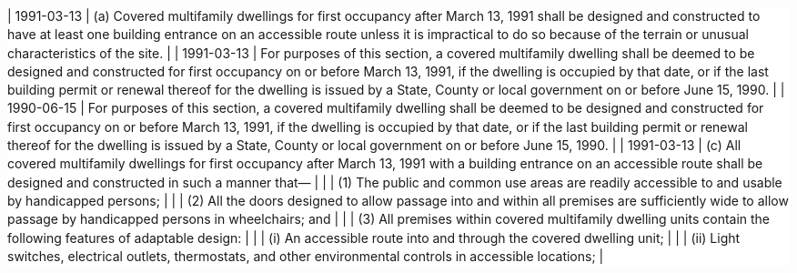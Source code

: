 | 1991-03-13 | (a) Covered multifamily dwellings for first occupancy after March 13, 1991 shall be designed and constructed to have at least one building entrance on an accessible route unless it is impractical to do so because of the terrain or unusual characteristics of the site.                                                                                                                                                                                                                                                                                                                                                                                       |
| 1991-03-13 | For purposes of this section, a covered multifamily dwelling shall be deemed to be designed and constructed for first occupancy on or before March 13, 1991, if the dwelling is occupied by that date, or if the last building permit or renewal thereof for the dwelling is issued by a State, County or local government on or before June 15, 1990.                                                                                                                                                                                                                                                                                                            |
| 1990-06-15 | For purposes of this section, a covered multifamily dwelling shall be deemed to be designed and constructed for first occupancy on or before March 13, 1991, if the dwelling is occupied by that date, or if the last building permit or renewal thereof for the dwelling is issued by a State, County or local government on or before June 15, 1990.                                                                                                                                                                                                                                                                                                            |
| 1991-03-13 | (c) All covered multifamily dwellings for first occupancy after March 13, 1991 with a building entrance on an accessible route shall be designed and constructed in such a manner that&#8212;                                                                                                                                                                                                                                                                                                                                                                                                                                                                     |
|            |                 (1) The public and common use areas are readily accessible to and usable by handicapped persons;                                                                                                                                                                                                                                                                                                                                                                                                                                                                                                                                                  |
|            |                 (2) All the doors designed to allow passage into and within all premises are sufficiently wide to allow passage by handicapped persons in wheelchairs; and                                                                                                                                                                                                                                                                                                                                                                                                                                                                                        |
|            |                 (3) All premises within covered multifamily dwelling units contain the following features of adaptable design:                                                                                                                                                                                                                                                                                                                                                                                                                                                                                                                                    |
|            |                 (i) An accessible route into and through the covered dwelling unit;                                                                                                                                                                                                                                                                                                                                                                                                                                                                                                                                                                               |
|            |                 (ii) Light switches, electrical outlets, thermostats, and other environmental controls in accessible locations;                                                                                                                                                                                                                                                                                                                                                                                                                                                                                                                                   |
